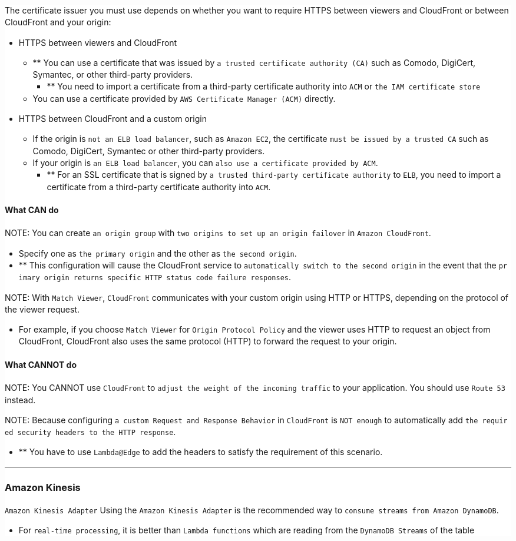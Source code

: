 The certificate issuer you must use depends on whether you want to require HTTPS between viewers and CloudFront or between CloudFront and your origin:

- HTTPS between viewers and CloudFront
  - ** You can use a certificate that was issued by `a trusted certificate authority (CA)` such as Comodo, DigiCert, Symantec, or other third-party providers.
    - ** You need to import a certificate from a third-party certificate authority into `ACM` or `the IAM certificate store`
  - You can use a certificate provided by `AWS Certificate Manager (ACM)` directly.

- HTTPS between CloudFront and a custom origin
  - If the origin is `not an ELB load balancer`, such as `Amazon EC2`, the certificate `must be issued by a trusted CA` such as Comodo, DigiCert, Symantec or other third-party providers.
  - If your origin is `an ELB load balancer`, you can `also use a certificate provided by ACM`.
    - **  For an SSL certificate that is signed by `a trusted third-party certificate authority` to `ELB`, you need to import a certificate from a third-party certificate authority into `ACM`.



#### What CAN do

NOTE: You can create `an origin group` with `two origins to set up an origin failover` in `Amazon CloudFront`. 
- Specify one as `the primary origin` and the other as `the second origin`. 
- ** This configuration will cause the CloudFront service to `automatically switch to the second origin` in the event that the `primary origin returns specific HTTP status code failure responses`.



NOTE: With `Match Viewer`, `CloudFront` communicates with your custom origin using HTTP or HTTPS, depending on the protocol of the viewer request. 
- For example, if you choose `Match Viewer` for `Origin Protocol Policy` and the viewer uses HTTP to request an object from CloudFront, CloudFront also uses the same protocol (HTTP) to forward the request to your origin.






#### What CANNOT do

NOTE: You CANNOT use `CloudFront` to `adjust the weight of the incoming traffic` to your application. You should use `Route 53` instead.

NOTE: Because configuring `a custom Request and Response Behavior` in `CloudFront` is `NOT enough` to automatically add `the required security headers to the HTTP response`. 
- ** You have to use `Lambda@Edge` to add the headers to satisfy the requirement of this scenario.




---

### Amazon Kinesis

`Amazon Kinesis Adapter`
Using the `Amazon Kinesis Adapter` is the recommended way to `consume streams from Amazon DynamoDB`.
- For `real-time processing`, it is better than `Lambda functions` which are reading from the `DynamoDB Streams` of the table
